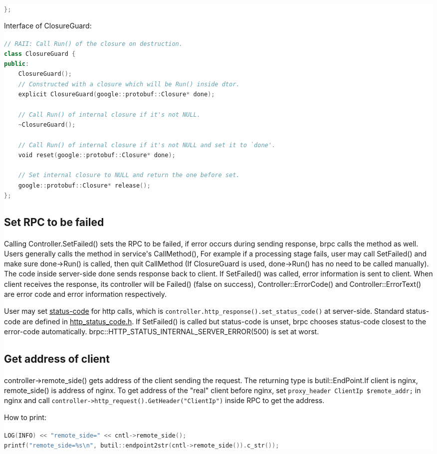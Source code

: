 ```c++
};
```

Interface of ClosureGuard:

```c++
// RAII: Call Run() of the closure on destruction.
class ClosureGuard {
public:
    ClosureGuard();
    // Constructed with a closure which will be Run() inside dtor.
    explicit ClosureGuard(google::protobuf::Closure* done);
    
    // Call Run() of internal closure if it's not NULL.
    ~ClosureGuard();
 
    // Call Run() of internal closure if it's not NULL and set it to `done'.
    void reset(google::protobuf::Closure* done);
 
    // Set internal closure to NULL and return the one before set.
    google::protobuf::Closure* release();
};
```

## Set RPC to be failed

Calling Controller.SetFailed() sets the RPC to be failed, if error occurs during sending response, brpc calls the method as well. Users generally calls the method in service's CallMethod(), For example if a processing stage fails, user may call SetFailed() and make sure done->Run() is called, then quit CallMethod (If ClosureGuard is used, done->Run() has no need to be called manually). The code inside server-side done sends response back to client. If SetFailed() was called, error information is sent to client. When client receives the response, its controller will be Failed() (false on success), Controller::ErrorCode() and Controller::ErrorText() are error code and error information respectively.

User may set [status-code](http://www.w3.org/Protocols/rfc2616/rfc2616-sec10.html) for http calls, which is `controller.http_response().set_status_code()` at server-side. Standard status-code are defined in [http_status_code.h](https://github.com/brpc/brpc/blob/master/src/brpc/http_status_code.h). If SetFailed() is called but status-code is unset, brpc chooses status-code closest to the error-code automatically. brpc::HTTP_STATUS_INTERNAL_SERVER_ERROR(500) is set at worst.

## Get address of client

controller->remote_side() gets address of the client sending the request. The returning type is butil::EndPoint.If client is nginx, remote_side() is address of nginx. To get address of the "real" client before nginx, set `proxy_header ClientIp $remote_addr;` in nginx and call `controller->http_request().GetHeader("ClientIp")` inside RPC to get the address.

How to print:

```c++
LOG(INFO) << "remote_side=" << cntl->remote_side();
printf("remote_side=%s\n", butil::endpoint2str(cntl->remote_side()).c_str());
```
